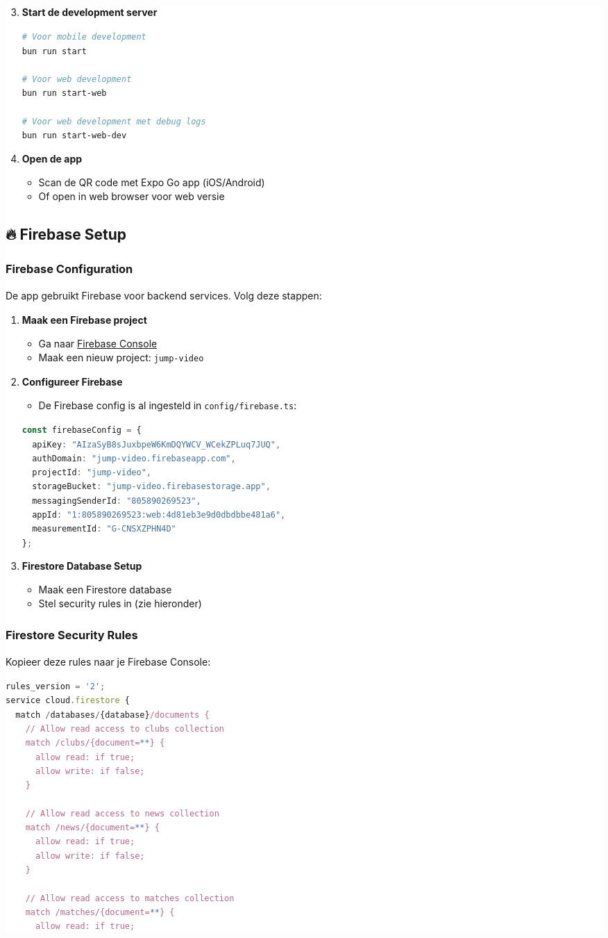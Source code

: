 3. **Start de development server**
   ```bash
   # Voor mobile development
   bun run start
   
   # Voor web development
   bun run start-web
   
   # Voor web development met debug logs
   bun run start-web-dev
   ```

4. **Open de app**
   - Scan de QR code met Expo Go app (iOS/Android)
   - Of open in web browser voor web versie

## 🔥 Firebase Setup

### Firebase Configuration

De app gebruikt Firebase voor backend services. Volg deze stappen:

1. **Maak een Firebase project**
   - Ga naar [Firebase Console](https://console.firebase.google.com/)
   - Maak een nieuw project: `jump-video`

2. **Configureer Firebase**
   - De Firebase config is al ingesteld in `config/firebase.ts`:
   ```typescript
   const firebaseConfig = {
     apiKey: "AIzaSyB8sJuxbpeW6KmDQYWCV_WCekZPLuq7JUQ",
     authDomain: "jump-video.firebaseapp.com",
     projectId: "jump-video",
     storageBucket: "jump-video.firebasestorage.app",
     messagingSenderId: "805890269523",
     appId: "1:805890269523:web:4d81eb3e9d0dbdbbe481a6",
     measurementId: "G-CNSXZPHN4D"
   };
   ```

3. **Firestore Database Setup**
   - Maak een Firestore database
   - Stel security rules in (zie hieronder)

### Firestore Security Rules

Kopieer deze rules naar je Firebase Console:

```javascript
rules_version = '2';
service cloud.firestore {
  match /databases/{database}/documents {
    // Allow read access to clubs collection
    match /clubs/{document=**} {
      allow read: if true;
      allow write: if false;
    }
    
    // Allow read access to news collection
    match /news/{document=**} {
      allow read: if true;
      allow write: if false;
    }
    
    // Allow read access to matches collection
    match /matches/{document=**} {
      allow read: if true;
```